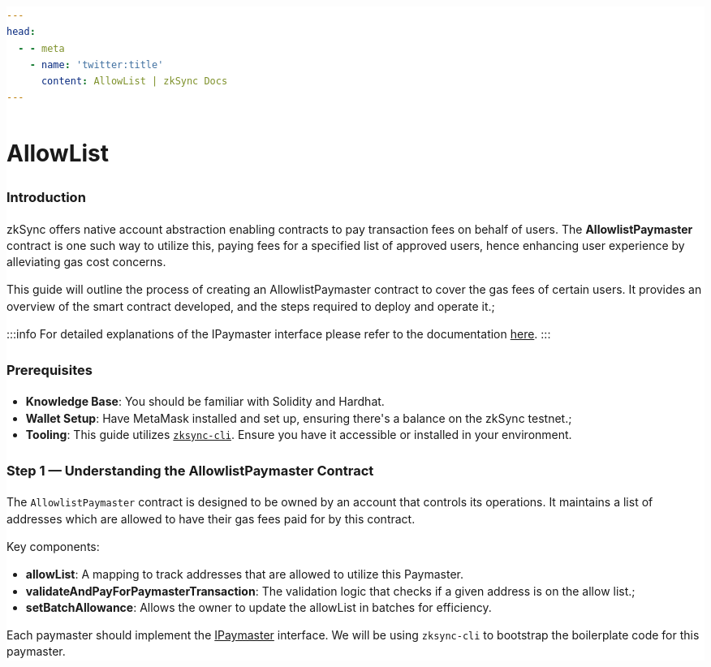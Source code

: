 ```yaml
---
head:
  - - meta
    - name: 'twitter:title'
      content: AllowList | zkSync Docs
---
```


# AllowList

### Introduction

zkSync offers native account abstraction enabling contracts to pay transaction fees on behalf of users. The
**AllowlistPaymaster** contract is one such way to utilize this, paying fees for a specified list of approved users,
hence enhancing user experience by alleviating gas cost concerns.

This guide will outline the process of creating an AllowlistPaymaster contract to cover the gas fees of certain users.
It provides an overview of the smart contract developed, and the steps required to deploy and operate it.;

:::info For detailed explanations of the IPaymaster interface please refer to the documentation
[here](../../../developer-reference/account-abstraction.md#ipaymaster-interface). :::

### Prerequisites

- **Knowledge Base**: You should be familiar with Solidity and Hardhat.
- **Wallet Setup**: Have MetaMask installed and set up, ensuring there's a balance on the zkSync testnet.;
- **Tooling**: This guide utilizes [`zksync-cli`](../../../tooling/zksync-cli/getting-started.md). Ensure you have it
  accessible or installed in your environment.

### Step 1 — Understanding the AllowlistPaymaster Contract

The `AllowlistPaymaster` contract is designed to be owned by an account that controls its operations. It maintains a
list of addresses which are allowed to have their gas fees paid for by this contract.

Key components:

- **allowList**: A mapping to track addresses that are allowed to utilize this Paymaster.
- **validateAndPayForPaymasterTransaction**: The validation logic that checks if a given address is on the allow list.;
- **setBatchAllowance**: Allows the owner to update the allowList in batches for efficiency.

Each paymaster should implement the
[IPaymaster](https://github.com/matter-labs/era-contracts/blob/main/l2-contracts/contracts/interfaces/IPaymaster.sol)
interface. We will be using `zksync-cli` to bootstrap the boilerplate code for this paymaster.

